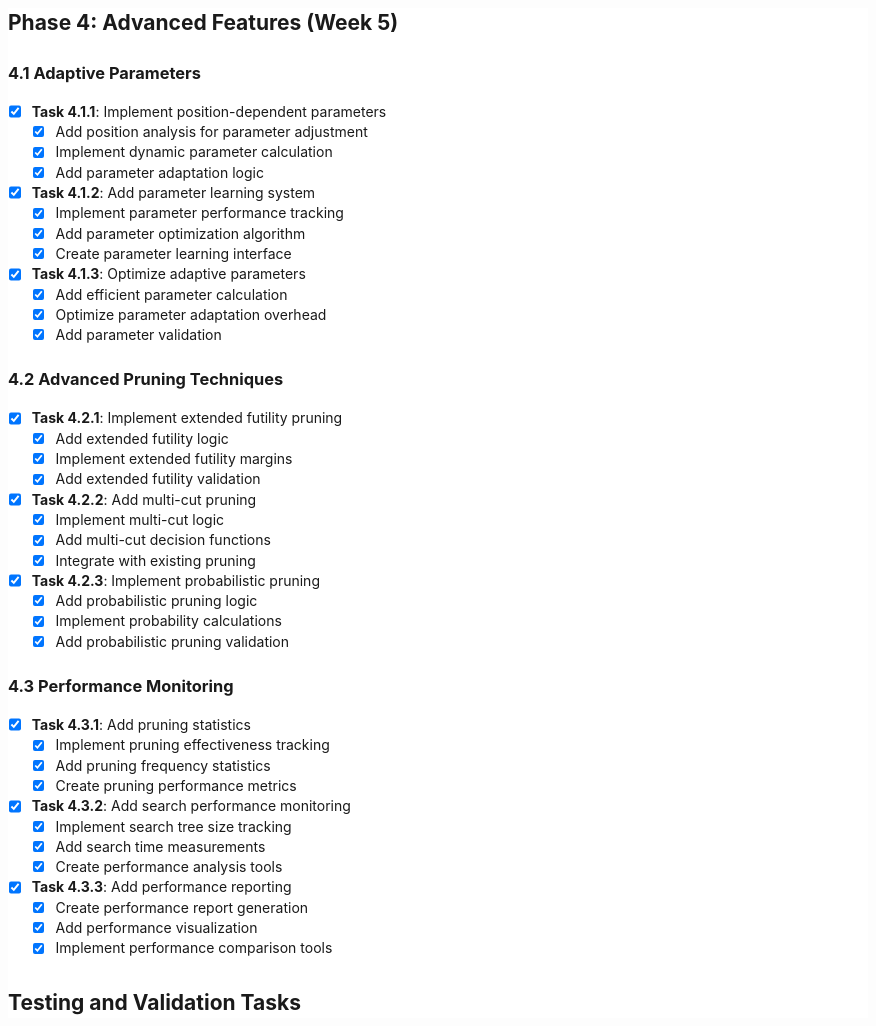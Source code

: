 ## Phase 4: Advanced Features (Week 5)

### 4.1 Adaptive Parameters
- [x] **Task 4.1.1**: Implement position-dependent parameters
  - [x] Add position analysis for parameter adjustment
  - [x] Implement dynamic parameter calculation
  - [x] Add parameter adaptation logic

- [x] **Task 4.1.2**: Add parameter learning system
  - [x] Implement parameter performance tracking
  - [x] Add parameter optimization algorithm
  - [x] Create parameter learning interface

- [x] **Task 4.1.3**: Optimize adaptive parameters
  - [x] Add efficient parameter calculation
  - [x] Optimize parameter adaptation overhead
  - [x] Add parameter validation

### 4.2 Advanced Pruning Techniques
- [x] **Task 4.2.1**: Implement extended futility pruning
  - [x] Add extended futility logic
  - [x] Implement extended futility margins
  - [x] Add extended futility validation

- [x] **Task 4.2.2**: Add multi-cut pruning
  - [x] Implement multi-cut logic
  - [x] Add multi-cut decision functions
  - [x] Integrate with existing pruning

- [x] **Task 4.2.3**: Implement probabilistic pruning
  - [x] Add probabilistic pruning logic
  - [x] Implement probability calculations
  - [x] Add probabilistic pruning validation

### 4.3 Performance Monitoring
- [x] **Task 4.3.1**: Add pruning statistics
  - [x] Implement pruning effectiveness tracking
  - [x] Add pruning frequency statistics
  - [x] Create pruning performance metrics

- [x] **Task 4.3.2**: Add search performance monitoring
  - [x] Implement search tree size tracking
  - [x] Add search time measurements
  - [x] Create performance analysis tools

- [x] **Task 4.3.3**: Add performance reporting
  - [x] Create performance report generation
  - [x] Add performance visualization
  - [x] Implement performance comparison tools

## Testing and Validation Tasks
